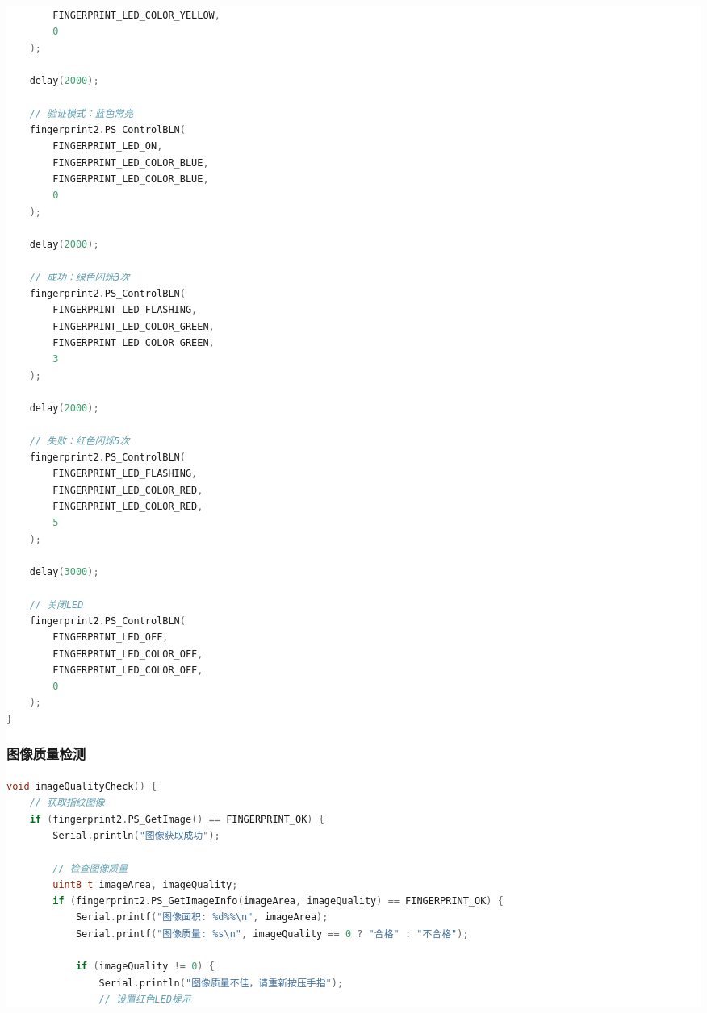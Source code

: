 ```cpp
        FINGERPRINT_LED_COLOR_YELLOW,
        0
    );
  
    delay(2000);
  
    // 验证模式：蓝色常亮
    fingerprint2.PS_ControlBLN(
        FINGERPRINT_LED_ON,
        FINGERPRINT_LED_COLOR_BLUE,
        FINGERPRINT_LED_COLOR_BLUE,
        0
    );
  
    delay(2000);
  
    // 成功：绿色闪烁3次
    fingerprint2.PS_ControlBLN(
        FINGERPRINT_LED_FLASHING,
        FINGERPRINT_LED_COLOR_GREEN,
        FINGERPRINT_LED_COLOR_GREEN,
        3
    );
  
    delay(2000);
  
    // 失败：红色闪烁5次
    fingerprint2.PS_ControlBLN(
        FINGERPRINT_LED_FLASHING,
        FINGERPRINT_LED_COLOR_RED,
        FINGERPRINT_LED_COLOR_RED,
        5
    );
  
    delay(3000);
  
    // 关闭LED
    fingerprint2.PS_ControlBLN(
        FINGERPRINT_LED_OFF,
        FINGERPRINT_LED_COLOR_OFF,
        FINGERPRINT_LED_COLOR_OFF,
        0
    );
}
```

### 图像质量检测

```cpp
void imageQualityCheck() {
    // 获取指纹图像
    if (fingerprint2.PS_GetImage() == FINGERPRINT_OK) {
        Serial.println("图像获取成功");
  
        // 检查图像质量
        uint8_t imageArea, imageQuality;
        if (fingerprint2.PS_GetImageInfo(imageArea, imageQuality) == FINGERPRINT_OK) {
            Serial.printf("图像面积: %d%%\n", imageArea);
            Serial.printf("图像质量: %s\n", imageQuality == 0 ? "合格" : "不合格");
      
            if (imageQuality != 0) {
                Serial.println("图像质量不佳，请重新按压手指");
                // 设置红色LED提示
```